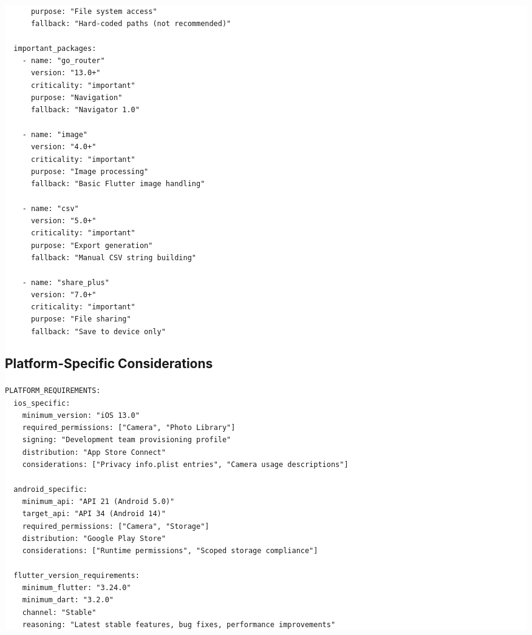 ```poml
      purpose: "File system access"
      fallback: "Hard-coded paths (not recommended)"
  
  important_packages:
    - name: "go_router"
      version: "13.0+"
      criticality: "important"
      purpose: "Navigation"
      fallback: "Navigator 1.0"
      
    - name: "image"
      version: "4.0+"
      criticality: "important"
      purpose: "Image processing"
      fallback: "Basic Flutter image handling"
      
    - name: "csv"
      version: "5.0+"
      criticality: "important"
      purpose: "Export generation"
      fallback: "Manual CSV string building"
      
    - name: "share_plus"
      version: "7.0+"
      criticality: "important"
      purpose: "File sharing"
      fallback: "Save to device only"
```

## Platform-Specific Considerations

```poml
PLATFORM_REQUIREMENTS:
  ios_specific:
    minimum_version: "iOS 13.0"
    required_permissions: ["Camera", "Photo Library"]
    signing: "Development team provisioning profile"
    distribution: "App Store Connect"
    considerations: ["Privacy info.plist entries", "Camera usage descriptions"]
    
  android_specific:
    minimum_api: "API 21 (Android 5.0)"
    target_api: "API 34 (Android 14)"
    required_permissions: ["Camera", "Storage"]
    distribution: "Google Play Store"
    considerations: ["Runtime permissions", "Scoped storage compliance"]
    
  flutter_version_requirements:
    minimum_flutter: "3.24.0"
    minimum_dart: "3.2.0"
    channel: "Stable"
    reasoning: "Latest stable features, bug fixes, performance improvements"
```
